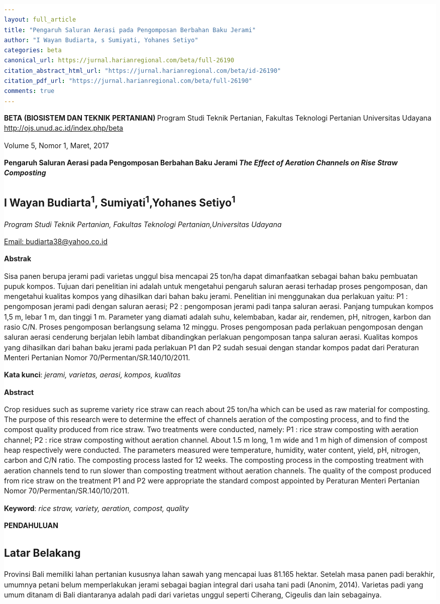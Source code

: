 ```yaml
---
layout: full_article
title: "Pengaruh Saluran Aerasi pada Pengomposan Berbahan Baku Jerami"
author: "I Wayan Budiarta, s Sumiyati, Yohanes Setiyo"
categories: beta
canonical_url: https://jurnal.harianregional.com/beta/full-26190 
citation_abstract_html_url: "https://jurnal.harianregional.com/beta/id-26190"
citation_pdf_url: "https://jurnal.harianregional.com/beta/full-26190"  
comments: true
---
```


<p><span class="font3" style="font-weight:bold;">BETA (BIOSISTEM DAN TEKNIK PERTANIAN) </span><span class="font3">Program Studi Teknik Pertanian, Fakultas Teknologi Pertanian Universitas Udayana </span><a href="http://ojs.unud.ac.id/index.php/beta"><span class="font3" style="text-decoration:underline;">http://ojs.unud.ac.id/index.php/beta</span></a></p>
<p><span class="font3">Volume 5, Nomor 1, Maret, 2017</span></p>
<p><span class="font4" style="font-weight:bold;">Pengaruh Saluran Aerasi pada Pengomposan Berbahan Baku Jerami </span><span class="font4" style="font-weight:bold;font-style:italic;">The Effect of Aeration Channels on Rise Straw Composting</span></p><a name="caption1"></a>
<h2><a name="bookmark0"></a><span class="font3" style="font-weight:bold;"><a name="bookmark1"></a>I Wayan Budiarta<sup>1</sup>, Sumiyati<sup>1</sup>,Yohanes Setiyo<sup>1</sup></span></h2>
<p><span class="font3" style="font-style:italic;">Program Studi Teknik Pertanian, Fakultas Teknologi Pertanian,Universitas Udayana</span></p>
<p><span class="font2" style="text-decoration:underline;">Email:</span><a href="mailto:budiarta38@yahoo.co.id"><span class="font2" style="text-decoration:underline;"> budiarta38@yahoo.co.id</span></a></p>
<p><span class="font4" style="font-weight:bold;">Abstrak</span></p>
<p><span class="font3">Sisa panen berupa jerami padi varietas unggul bisa mencapai 25 ton/ha dapat dimanfaatkan sebagai bahan baku pembuatan pupuk kompos. Tujuan dari penelitian ini adalah untuk mengetahui pengaruh saluran aerasi terhadap proses pengomposan, dan mengetahui kualitas kompos yang dihasilkan dari bahan baku jerami. Penelitian ini menggunakan dua perlakuan yaitu: P1 : pengomposan jerami padi dengan saluran aerasi; P2 : pengomposan jerami padi tanpa saluran aerasi. Panjang tumpukan kompos 1,5 m, lebar 1 m, dan tinggi 1 m. Parameter yang diamati adalah suhu, kelembaban, kadar air, rendemen, pH, nitrogen, karbon dan rasio C/N. Proses pengomposan berlangsung selama 12 minggu. Proses pengomposan pada perlakuan pengomposan dengan saluran aerasi cenderung berjalan lebih lambat dibandingkan perlakuan pengomposan tanpa saluran aerasi. Kualitas kompos yang dihasilkan dari bahan baku jerami pada perlakuan P1 dan P2 sudah sesuai dengan standar kompos padat dari Peraturan Menteri Pertanian Nomor 70/Permentan/SR.140/10/2011.</span></p>
<p><span class="font3" style="font-weight:bold;">Kata kunci</span><span class="font3">: </span><span class="font3" style="font-style:italic;">jerami, varietas, aerasi, kompos, kualitas</span></p>
<p><span class="font4" style="font-weight:bold;">Abstract</span></p>
<p><span class="font3">Crop residues such as </span><span class="font4">supreme variety </span><span class="font3">rice straw can reach about 25 ton/ha which can be used as raw material for composting. The purpose of this research were to determine the effect of channels aeration of the composting process, and to find the compost quality produced from rice straw. Two treatments were conducted, namely: P1 : rice straw composting with aeration channel; P2 : rice straw composting without aeration channel. About 1.5 m long, 1 m wide and 1 m high of dimension of compost heap respectively were conducted. The parameters measured were temperature, humidity, water content, yield, pH, nitrogen, carbon and C/N ratio. The composting process lasted for 12 weeks. The composting process in the composting treatment with aeration channels tend to run slower than composting treatment without aeration channels. The quality of the compost produced from rice straw on the treatment P1 and P2 were appropriate the standard compost appointed by Peraturan Menteri Pertanian Nomor 70/Permentan/SR.140/10/2011.</span></p>
<p><span class="font3" style="font-weight:bold;">Keyword</span><span class="font3">: </span><span class="font3" style="font-style:italic;">rice straw, variety, aeration, compost, quality</span></p>
<p><span class="font3" style="font-weight:bold;">PENDAHULUAN</span></p>
<h2><a name="bookmark2"></a><span class="font3" style="font-weight:bold;"><a name="bookmark3"></a>Latar Belakang</span></h2>
<p><span class="font3">Provinsi Bali memiliki lahan pertanian kususnya lahan sawah yang mencapai luas 81.165 hektar. Setelah masa panen padi berakhir, umumnya petani belum memperlakukan jerami sebagai bagian integral dari usaha tani padi (Anonim, 2014). Varietas padi yang umum ditanam di Bali diantaranya adalah padi dari varietas unggul seperti Ciherang, Cigeulis dan lain sebagainya.</span></p>